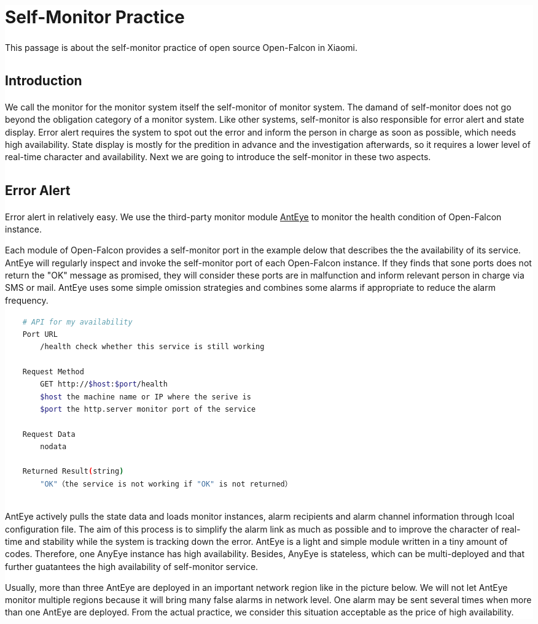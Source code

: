 

# Self-Monitor Practice
This passage is about the self-monitor practice of open source Open-Falcon in Xiaomi.

## Introduction
We call the monitor for the monitor system itself the self-monitor of monitor system. The damand of self-monitor does not go beyond the obligation category of a monitor system. Like other systems, self-monitor is also responsible for error alert and state display. Error alert requires the system to spot out the error and inform the person in charge as soon as possible, which needs high availability. State display is mostly for the predition in advance and the investigation afterwards, so it requires a lower level of real-time character and availability. Next we are going to introduce the self-monitor in these two aspects.

## Error Alert
Error alert in relatively easy. We use the third-party monitor module [AntEye](https://github.com/niean/anteye) to monitor the health condition of Open-Falcon instance.

Each module of Open-Falcon provides a self-monitor port in the example delow that describes the the availability of its service. AntEye will regularly inspect and invoke the self-monitor port of each Open-Falcon instance. If they finds that sone ports does not return the "OK" message as promised, they will consider these ports are in malfunction and inform relevant person in charge via SMS or mail. AntEye uses some simple omission strategies and combines some alarms if appropriate to reduce the alarm frequency.

```bash
	# API for my availability
	Port URL
		/health check whether this service is still working
		
	Request Method
		GET http://$host:$port/health
		$host the machine name or IP where the serive is
		$port the http.server monitor port of the service
	
	Request Data
		nodata
	
	Returned Result(string)
		"OK"（the service is not working if "OK" is not returned）
		
```

AntEye actively pulls the state data and loads monitor instances, alarm recipients and alarm channel information through lcoal configuration file. The aim of this process is to simplify the alarm link as much as possible and to improve the character of real-time and stability while the system is tracking down the error. AntEye is a light and simple module written in a tiny amount of codes. Therefore, one AnyEye instance has high availability. Besides, AnyEye is stateless, which can be multi-deployed and that further guatantees the high availability of self-monitor service.

Usually, more than three AntEye are deployed in an important network region like in the picture below. We will not let AntEye monitor multiple regions because it will bring many false alarms in network level. One alarm may be sent several times when more than one AntEye are deployed. From the actual practice, we consider this situation acceptable as the price of high availability.
